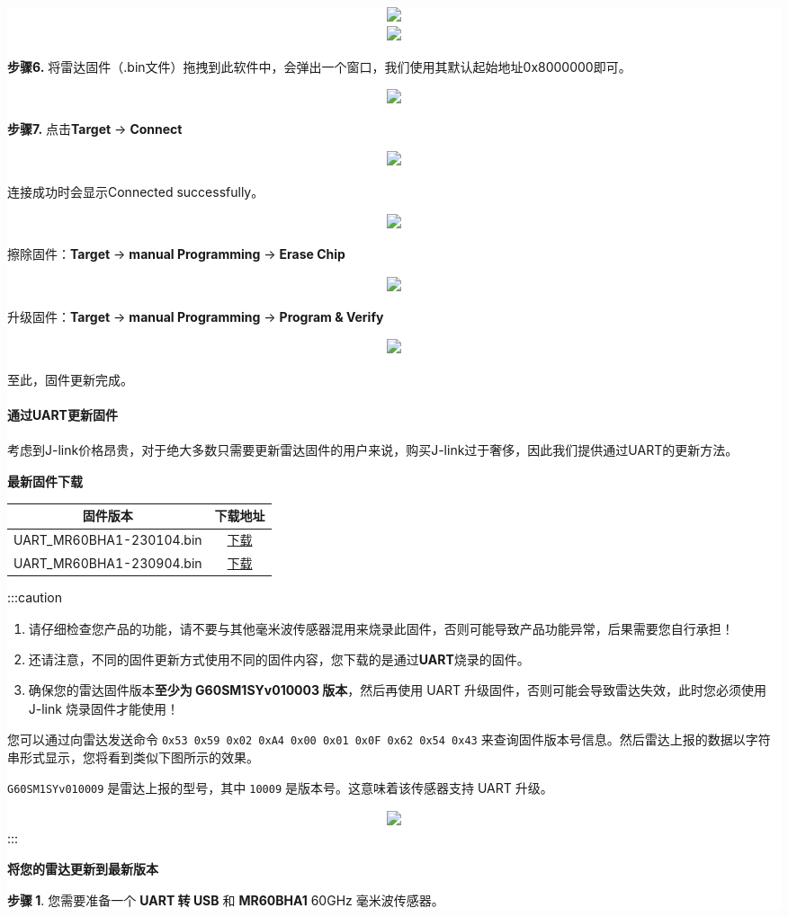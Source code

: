 <div align="center"><img width ="600" src="https://files.seeedstudio.com/wiki/60GHzradar/50.png"/></div>

<div align="center"><img width ="600" src="https://files.seeedstudio.com/wiki/60GHzradar/51.png"/></div>

**步骤6.** 将雷达固件（.bin文件）拖拽到此软件中，会弹出一个窗口，我们使用其默认起始地址0x8000000即可。

<div align="center"><img width ="600" src="https://files.seeedstudio.com/wiki/60GHzradar/52.png"/></div>

**步骤7.** 点击**Target** -> **Connect**

<div align="center"><img width ="600" src="https://files.seeedstudio.com/wiki/60GHzradar/53.png"/></div>

连接成功时会显示Connected successfully。

<div align="center"><img width ="400" src="https://files.seeedstudio.com/wiki/60GHzradar/54.png"/></div>

擦除固件：**Target** -> **manual Programming** -> **Erase Chip**

<div align="center"><img width ="600" src="https://files.seeedstudio.com/wiki/60GHzradar/55.png"/></div>

升级固件：**Target** -> **manual Programming** -> **Program & Verify**

<div align="center"><img width ="600" src="https://files.seeedstudio.com/wiki/60GHzradar/56.png"/></div>

至此，固件更新完成。

#### 通过UART更新固件

考虑到J-link价格昂贵，对于绝大多数只需要更新雷达固件的用户来说，购买J-link过于奢侈，因此我们提供通过UART的更新方法。

**最新固件下载**

| 固件版本 | 下载地址 |
|:----------------:|:----------------:|
| UART_MR60BHA1-230104.bin | [下载](https://files.seeedstudio.com/wiki/60GHzradar/new_res/UART_MR60BHA1-230104.bin) |
| UART_MR60BHA1-230904.bin | [下载](https://files.seeedstudio.com/wiki/60GHzradar/new_res/UART_MR60BHA1-230904.bin) |

:::caution
1. 请仔细检查您产品的功能，请不要与其他毫米波传感器混用来烧录此固件，否则可能导致产品功能异常，后果需要您自行承担！

2. 还请注意，不同的固件更新方式使用不同的固件内容，您下载的是通过**UART**烧录的固件。

3. 确保您的雷达固件版本**至少为 G60SM1SYv010003 版本**，然后再使用 UART 升级固件，否则可能会导致雷达失效，此时您必须使用 J-link 烧录固件才能使用！

您可以通过向雷达发送命令 `0x53 0x59 0x02 0xA4 0x00 0x01 0x0F 0x62 0x54 0x43` 来查询固件版本号信息。然后雷达上报的数据以字符串形式显示，您将看到类似下图所示的效果。

`G60SM1SYv010009` 是雷达上报的型号，其中 `10009` 是版本号。这意味着该传感器支持 UART 升级。

<div align="center"><img width ="400" src="https://files.seeedstudio.com/wiki/60GHzradar/new_img/20.png"/></div>
:::

**将您的雷达更新到最新版本**

**步骤 1**. 您需要准备一个 **UART 转 USB** 和 **MR60BHA1** 60GHz 毫米波传感器。

